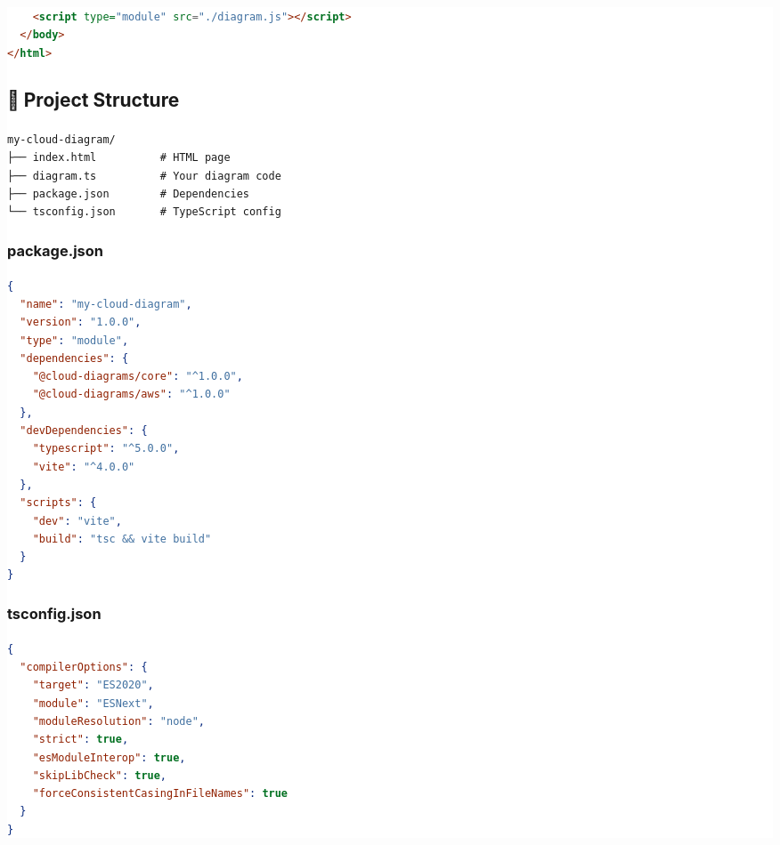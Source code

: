 ```html
    <script type="module" src="./diagram.js"></script>
  </body>
</html>
```

## 📁 Project Structure

```
my-cloud-diagram/
├── index.html          # HTML page
├── diagram.ts          # Your diagram code
├── package.json        # Dependencies
└── tsconfig.json       # TypeScript config
```

### package.json

```json
{
  "name": "my-cloud-diagram",
  "version": "1.0.0",
  "type": "module",
  "dependencies": {
    "@cloud-diagrams/core": "^1.0.0",
    "@cloud-diagrams/aws": "^1.0.0"
  },
  "devDependencies": {
    "typescript": "^5.0.0",
    "vite": "^4.0.0"
  },
  "scripts": {
    "dev": "vite",
    "build": "tsc && vite build"
  }
}
```

### tsconfig.json

```json
{
  "compilerOptions": {
    "target": "ES2020",
    "module": "ESNext",
    "moduleResolution": "node",
    "strict": true,
    "esModuleInterop": true,
    "skipLibCheck": true,
    "forceConsistentCasingInFileNames": true
  }
}
```
